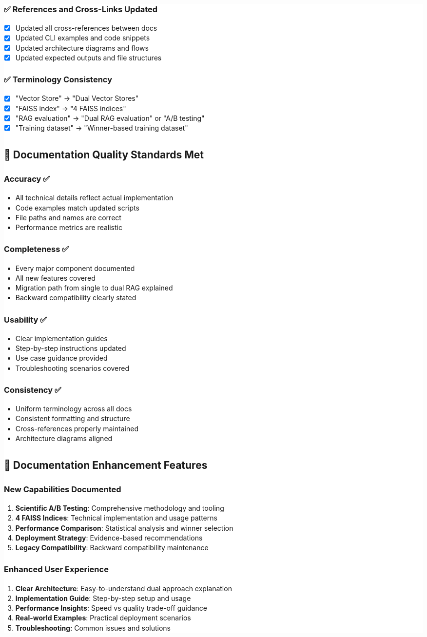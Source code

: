### ✅ References and Cross-Links Updated
- [x] Updated all cross-references between docs
- [x] Updated CLI examples and code snippets
- [x] Updated architecture diagrams and flows
- [x] Updated expected outputs and file structures

### ✅ Terminology Consistency
- [x] "Vector Store" → "Dual Vector Stores"
- [x] "FAISS index" → "4 FAISS indices"
- [x] "RAG evaluation" → "Dual RAG evaluation" or "A/B testing"
- [x] "Training dataset" → "Winner-based training dataset"

## 🎯 Documentation Quality Standards Met

### Accuracy ✅
- All technical details reflect actual implementation
- Code examples match updated scripts
- File paths and names are correct
- Performance metrics are realistic

### Completeness ✅  
- Every major component documented
- All new features covered
- Migration path from single to dual RAG explained
- Backward compatibility clearly stated

### Usability ✅
- Clear implementation guides
- Step-by-step instructions updated
- Use case guidance provided
- Troubleshooting scenarios covered

### Consistency ✅
- Uniform terminology across all docs
- Consistent formatting and structure
- Cross-references properly maintained
- Architecture diagrams aligned

## 🚀 Documentation Enhancement Features

### New Capabilities Documented
1. **Scientific A/B Testing**: Comprehensive methodology and tooling
2. **4 FAISS Indices**: Technical implementation and usage patterns  
3. **Performance Comparison**: Statistical analysis and winner selection
4. **Deployment Strategy**: Evidence-based recommendations
5. **Legacy Compatibility**: Backward compatibility maintenance

### Enhanced User Experience
1. **Clear Architecture**: Easy-to-understand dual approach explanation
2. **Implementation Guide**: Step-by-step setup and usage
3. **Performance Insights**: Speed vs quality trade-off guidance
4. **Real-world Examples**: Practical deployment scenarios
5. **Troubleshooting**: Common issues and solutions
